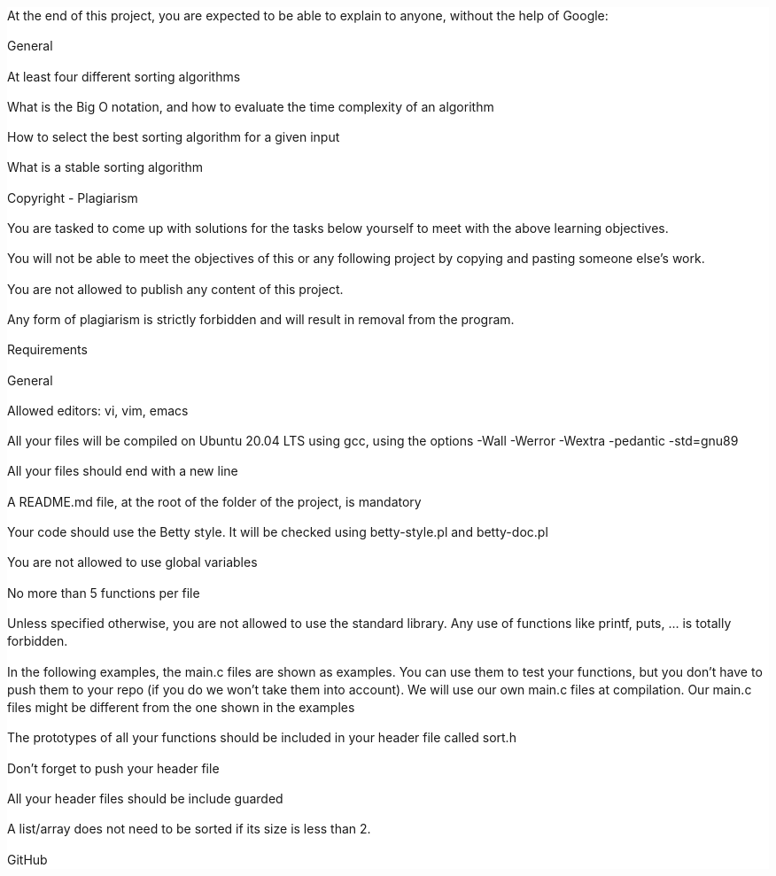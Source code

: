 At the end of this project, you are expected to be able to explain to anyone, without the help of Google:



General

At least four different sorting algorithms

What is the Big O notation, and how to evaluate the time complexity of an algorithm

How to select the best sorting algorithm for a given input

What is a stable sorting algorithm

Copyright - Plagiarism

You are tasked to come up with solutions for the tasks below yourself to meet with the above learning objectives.

You will not be able to meet the objectives of this or any following project by copying and pasting someone else’s work.

You are not allowed to publish any content of this project.

Any form of plagiarism is strictly forbidden and will result in removal from the program.

Requirements

General

Allowed editors: vi, vim, emacs

All your files will be compiled on Ubuntu 20.04 LTS using gcc, using the options -Wall -Werror -Wextra -pedantic -std=gnu89

All your files should end with a new line

A README.md file, at the root of the folder of the project, is mandatory

Your code should use the Betty style. It will be checked using betty-style.pl and betty-doc.pl

You are not allowed to use global variables

No more than 5 functions per file

Unless specified otherwise, you are not allowed to use the standard library. Any use of functions like printf, puts, … is totally forbidden.

In the following examples, the main.c files are shown as examples. You can use them to test your functions, but you don’t have to push them to your repo (if you do we won’t take them into account). We will use our own main.c files at compilation. Our main.c files might be different from the one shown in the examples

The prototypes of all your functions should be included in your header file called sort.h

Don’t forget to push your header file

All your header files should be include guarded

A list/array does not need to be sorted if its size is less than 2.

GitHub
